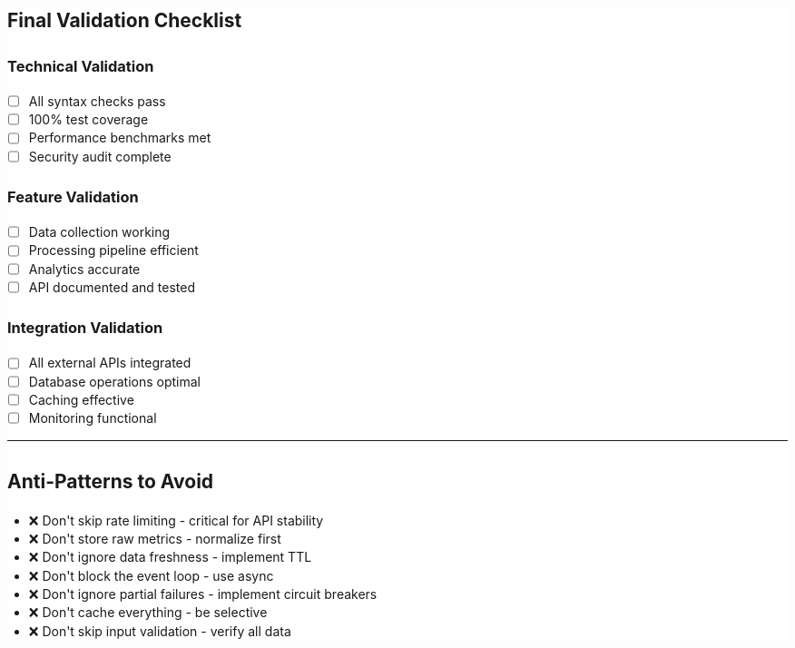 ## Final Validation Checklist

### Technical Validation
- [ ] All syntax checks pass
- [ ] 100% test coverage
- [ ] Performance benchmarks met
- [ ] Security audit complete

### Feature Validation
- [ ] Data collection working
- [ ] Processing pipeline efficient
- [ ] Analytics accurate
- [ ] API documented and tested

### Integration Validation
- [ ] All external APIs integrated
- [ ] Database operations optimal
- [ ] Caching effective
- [ ] Monitoring functional

---

## Anti-Patterns to Avoid

- ❌ Don't skip rate limiting - critical for API stability
- ❌ Don't store raw metrics - normalize first
- ❌ Don't ignore data freshness - implement TTL
- ❌ Don't block the event loop - use async
- ❌ Don't ignore partial failures - implement circuit breakers
- ❌ Don't cache everything - be selective
- ❌ Don't skip input validation - verify all data